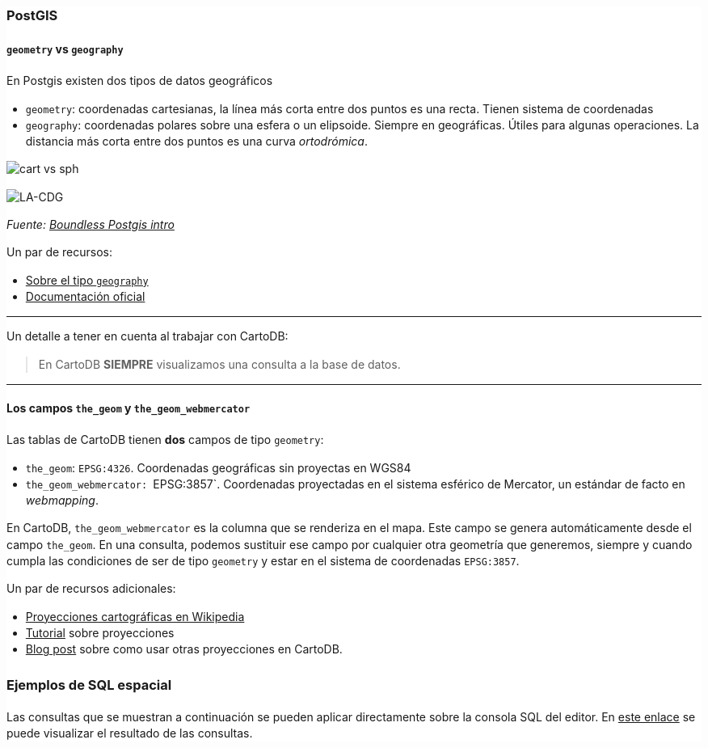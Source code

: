 
### PostGIS

#### `geometry` vs `geography`

En Postgis existen dos tipos de datos geográficos

* `geometry`: coordenadas cartesianas, la línea más corta entre dos puntos es una recta. Tienen sistema de coordenadas
* `geography`: coordenadas polares sobre una esfera o un elipsoide. Siempre en geográficas. Útiles para algunas operaciones. La distancia más corta entre dos puntos es una curva *ortodrómica*.

![cart vs sph](http://workshops.boundlessgeo.com/postgis-intro/_images/cartesian_spherical.jpg)

![LA-CDG](http://workshops.boundlessgeo.com/postgis-intro/_images/lax_cdg.jpg)

*Fuente: [Boundless Postgis intro](http://workshops.boundlessgeo.com/postgis-intro)*

Un par de recursos:

* [Sobre el tipo `geography`](http://workshops.boundlessgeo.com/postgis-intro/geography.html)
* [Documentación oficial](http://postgis.net/docs/manual-1.5/ch04.html#PostGIS_Geography)

----

Un detalle a tener en cuenta al trabajar con CartoDB:

> En CartoDB **SIEMPRE** visualizamos una consulta a la base de datos.

----

#### Los campos `the_geom` y `the_geom_webmercator`

Las tablas de CartoDB tienen **dos** campos de tipo `geometry`:

* `the_geom`: `EPSG:4326`. Coordenadas geográficas sin proyectas en WGS84
* `the_geom_webmercator: `EPSG:3857`. Coordenadas proyectadas en el sistema esférico de Mercator, un estándar de facto en *webmapping*.

En CartoDB, `the_geom_webmercator` es la columna que se renderiza en el mapa. Este campo se genera automáticamente desde el campo `the_geom`. En una consulta, podemos sustituir ese campo por cualquier otra geometría que generemos, siempre y cuando cumpla las condiciones de ser de tipo `geometry` y estar en el sistema de coordenadas `EPSG:3857`.

Un par de recursos adicionales:

* [Proyecciones cartográficas en Wikipedia](https://en.wikipedia.org/wiki/Map_projection)
* [Tutorial](http://docs.cartodb.com/tutorials/projections/) sobre proyecciones
* [Blog post](http://blog.cartodb.com/free-your-maps-web-mercator/) sobre como usar otras proyecciones en CartoDB.

### Ejemplos de SQL espacial

Las consultas que se muestran a continuación se pueden aplicar directamente sobre la consola SQL del editor. En [este enlace](http://cartodb.github.io/labs-cdbfiddle/#https://jsanzacademy1.cartodb.com/api/v2/viz/941b2ad2-f8ff-11e5-b255-0ecfd53eb7d3/viz.json) se puede visualizar el resultado de las consultas.

